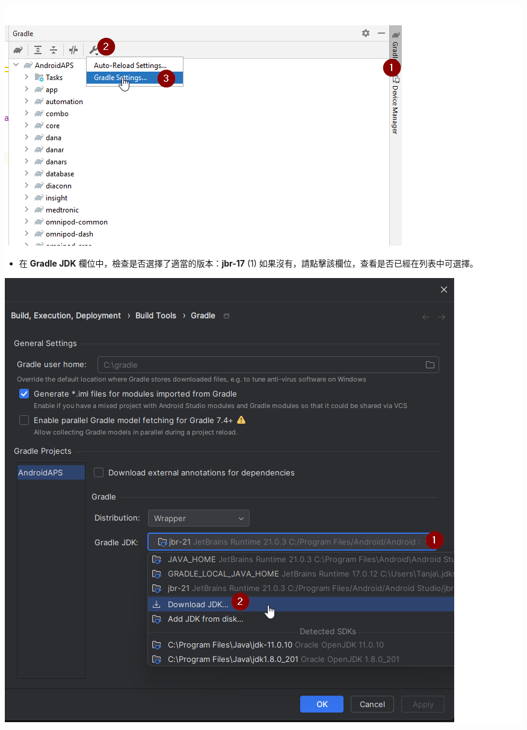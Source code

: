 <br>

![開啟Gradle設定](../images/studioTroubleshooting/09_GradleSettings.png)

- 在 **Gradle JDK** 欄位中，檢查是否選擇了適當的版本：**jbr-17** (1) 如果沒有，請點擊該欄位，查看是否已經在列表中可選擇。

![選擇下載JDK](../images/studioTroubleshooting/162_DownloadJDK.png)
